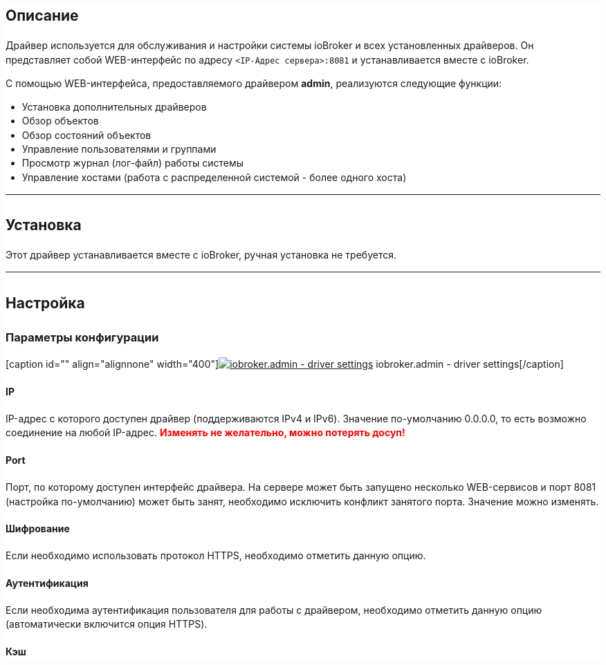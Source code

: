 
## Описание

Драйвер используется для обслуживания и настройки системы ioBroker и всех установленных драйверов. Он представляет собой WEB-интерфейс по адресу `<IP-Адрес сервера>:8081` и устанавливается вместе с ioBroker.


С помощью WEB-интерфейса, предоставляемого драйвером **admin**, реализуются следующие функции:

*   Установка дополнительных драйверов
*   Обзор объектов
*   Обзор состояний объектов
*   Управление пользователями и группами
*   Просмотр журнал (лог-файл) работы системы
*   Управление хостами (работа с распределенной системой - более одного хоста)

* * *

## Установка

Этот драйвер устанавливается вместе с ioBroker, ручная установка не требуется.

* * *

## Настройка

### Параметры конфигурации

[caption id="" align="alignnone" width="400"][![iobroker.admin - driver settings](img/admin-DriverSettings.jpg)](img/admin-DriverSettings.jpg) iobroker.admin - driver settings[/caption]

#### IP

IP-адрес с которого доступен драйвер (поддерживаются IPv4 и IPv6). Значение по-умолчанию 0.0.0.0, то есть возможно соединение на любой IP-адрес. <span style="color: #ff0000;">**Изменять не желательно, можно потерять досуп!**</span>

#### Port

Порт, по которому доступен интерфейс драйвера. На сервере может быть запущено несколько WEB-сервисов и порт 8081 (настройка по-умолчанию) может быть занят, необходимо исключить конфликт занятого порта. Значение можно изменять.

#### Шифрование

Если необходимо использовать протокол HTTPS, необходимо отметить данную опцию.

#### Аутентификация

Если необходима аутентификация пользователя для работы с драйвером, необходимо отметить данную опцию (автоматически включится опция HTTPS).

#### Кэш
